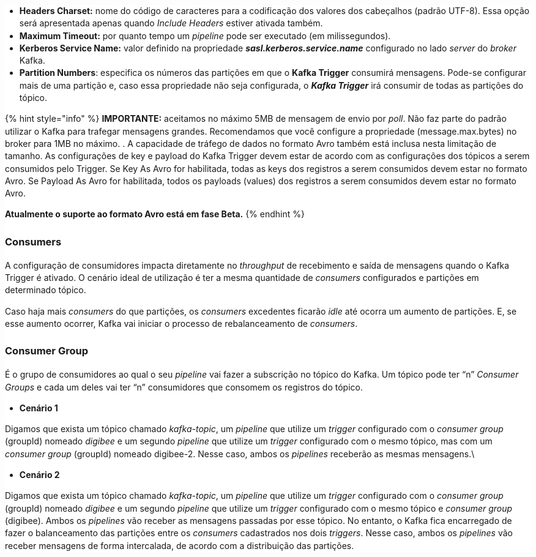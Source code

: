 * **Headers Charset:** nome do código de caracteres para a codificação dos valores dos cabeçalhos (padrão UTF-8). Essa opção será apresentada apenas quando _Include Headers_ estiver ativada também.
* **Maximum Timeout:** por quanto tempo um _pipeline_ pode ser executado (em milissegundos).
* **Kerberos Service Name:** valor definido na propriedade _**sasl.kerberos.service.name**_ configurado no lado _server_ do _broker_ Kafka.
* **Partition Numbers**: especifica os números das partições em que o **Kafka Trigger** consumirá mensagens. Pode-se configurar mais de uma partição e, caso essa propriedade não seja configurada, o _**Kafka Trigger**_ irá consumir de todas as partições do tópico.

{% hint style="info" %}
**IMPORTANTE:** aceitamos no máximo 5MB de mensagem de envio por _poll_. Não faz parte do padrão utilizar o Kafka para trafegar mensagens grandes. Recomendamos que você configure a propriedade (message.max.bytes) no broker para 1MB no máximo. . A capacidade de tráfego de dados no formato Avro também está inclusa nesta limitação de tamanho. As configurações de key e payload do Kafka Trigger devem estar de acordo com as configurações dos tópicos a serem consumidos pelo Trigger. Se Key As Avro for habilitada, todas as keys dos registros a serem consumidos devem estar no formato Avro. Se Payload As Avro for habilitada, todos os payloads (values) dos registros a serem consumidos devem estar no formato Avro.&#x20;

**Atualmente o suporte ao formato Avro está em fase Beta.**
{% endhint %}

### &#x20;Consumers

A configuração de consumidores impacta diretamente no _throughput_ de recebimento e saída de mensagens quando o Kafka Trigger é ativado. O cenário ideal de utilização é ter a mesma quantidade de _consumers_ configurados e partições em determinado tópico.

Caso haja mais _consumers_ do que partições, os _consumers_ excedentes ficarão _idle_ até ocorra um aumento de partições. E, se esse aumento ocorrer, Kafka vai iniciar o processo de rebalanceamento de _consumers_.

### Consumer Group <a href="#consumer-group" id="consumer-group"></a>

É o grupo de consumidores ao qual o seu _pipeline_ vai fazer a subscrição no tópico do Kafka. Um tópico pode ter “n” _Consumer Groups_ e cada um deles vai ter “n” consumidores que consomem os registros do tópico.

* **Cenário 1**

Digamos que exista um tópico chamado _kafka-topic_, um _pipeline_ que utilize um _trigger_ configurado com o _consumer group_ (groupId) nomeado _digibee_ e um segundo _pipeline_ que utilize um _trigger_ configurado com o mesmo tópico, mas com um _consumer group_ (groupId) nomeado digibee-2. Nesse caso, ambos os _pipelines_ receberão as mesmas mensagens.\


* **Cenário 2**

Digamos que exista um tópico chamado _kafka-topic_, um _pipeline_ que utilize um _trigger_ configurado com o _consumer group_ (groupId) nomeado _digibee_ e um segundo _pipeline_ que utilize um _trigger_ configurado com o mesmo tópico e _consumer group_ (digibee). Ambos os _pipelines_ vão receber as mensagens passadas por esse tópico. No entanto, o Kafka fica encarregado de fazer o balanceamento das partições entre os _consumers_ cadastrados nos dois _triggers_. Nesse caso, ambos os _pipelines_ vão receber mensagens de forma intercalada, de acordo com a distribuição das partições.

